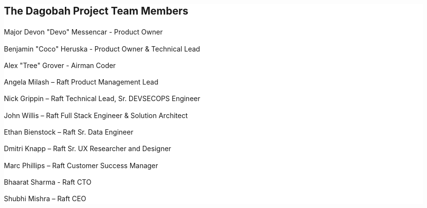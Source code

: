 ## The Dagobah Project Team Members

Major Devon "Devo" Messencar - Product Owner

Benjamin "Coco" Heruska - Product Owner & Technical Lead

Alex "Tree" Grover - Airman Coder

Angela Milash – Raft Product Management Lead

Nick Grippin – Raft Technical Lead, Sr. DEVSECOPS Engineer

John Willis – Raft Full Stack Engineer & Solution Architect

Ethan Bienstock – Raft Sr. Data Engineer

Dmitri Knapp – Raft Sr. UX Researcher and Designer

Marc Phillips – Raft Customer Success Manager

Bhaarat Sharma - Raft CTO

Shubhi Mishra – Raft CEO

